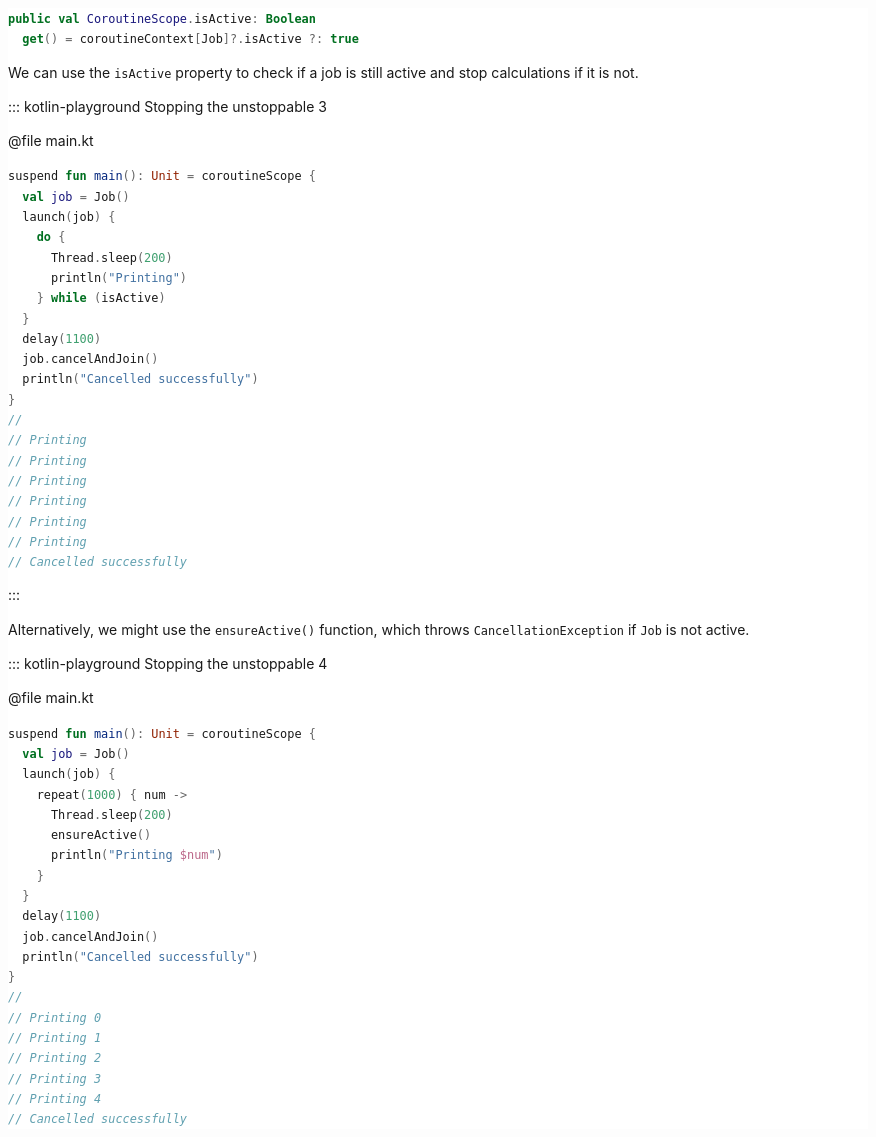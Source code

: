 ```kotlin
public val CoroutineScope.isActive: Boolean
  get() = coroutineContext[Job]?.isActive ?: true
```

We can use the `isActive` property to check if a job is still active and stop calculations if it is not.

::: kotlin-playground Stopping the unstoppable 3

@file main.kt

```kotlin
suspend fun main(): Unit = coroutineScope {
  val job = Job()
  launch(job) {
    do {
      Thread.sleep(200)
      println("Printing")
    } while (isActive)
  }
  delay(1100)
  job.cancelAndJoin()
  println("Cancelled successfully")
}
//
// Printing
// Printing
// Printing
// Printing
// Printing
// Printing
// Cancelled successfully
```

:::

Alternatively, we might use the `ensureActive()` function, which throws `CancellationException` if `Job` is not active.

::: kotlin-playground Stopping the unstoppable 4

@file main.kt

```kotlin
suspend fun main(): Unit = coroutineScope {
  val job = Job()
  launch(job) {
    repeat(1000) { num ->
      Thread.sleep(200)
      ensureActive()
      println("Printing $num")
    }
  }
  delay(1100)
  job.cancelAndJoin()
  println("Cancelled successfully")
}
//
// Printing 0
// Printing 1
// Printing 2
// Printing 3
// Printing 4
// Cancelled successfully
```


[^1]: A good example is `CoroutineWorker` on Android, where according to the presentation [<VPIcon icon="fa-brands fa-youtube"/>*Understand Kotlin Coroutines on Android* on Google I/O'19](https://youtu.be/BOHK_w09pVA) by Sean McQuillan and Yigit Boyar (both working on Android at Google), support for coroutines was added primarily to use the cancellation mechanism.
[^2]: Actually, it's worth much more since the code is currently not very heavy (it used to be when it was stored on punched cards).
[^3]: If true, the function is called in the "Cancelling" state (i.e., before "Cancelled"). `false` by default.
[^4]: This parameter determines whether the handler should be called immediately if the handler is set when a coroutine is already in the desired state. `true` by default.
[^5]: This function first calls `cancel` and then `join`, so it is called `cancelAndJoin`. Uncle Bob would be proud.